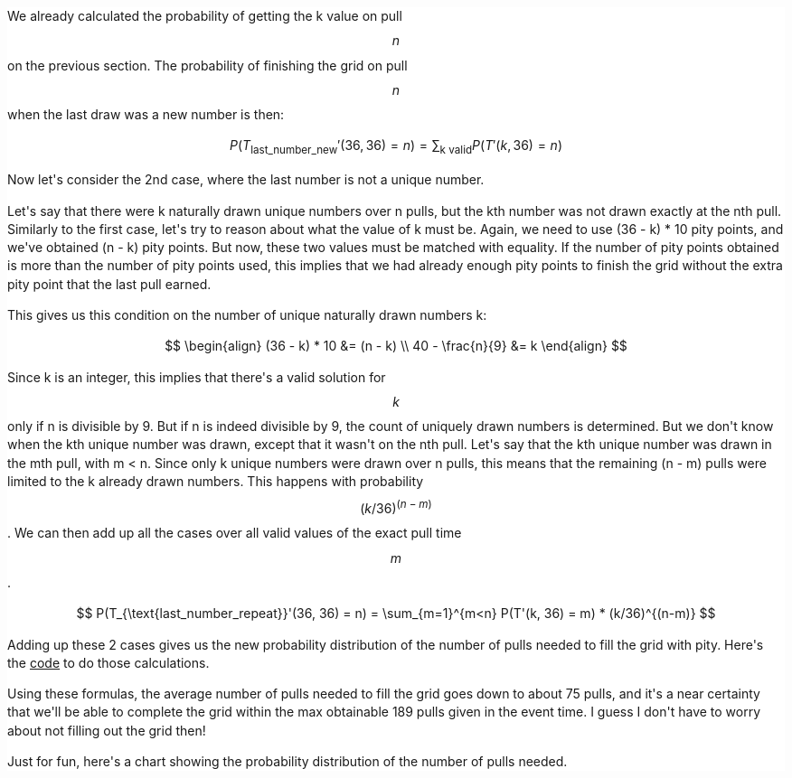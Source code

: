 We already calculated the probability of getting the k value on pull $$n$$ on the previous section. The probability of finishing the grid
on pull $$n$$ when the last draw was a new number is then:

$$
     P(T_{\text{last_number_new}}'(36, 36) = n) = \sum_{\text{k valid}} P(T'(k, 36) = n)
$$

Now let's consider the 2nd case, where the last number is not a unique number.

Let's say that there were k naturally drawn unique numbers over n pulls, but the kth
number was not drawn exactly at the nth pull. Similarly to the first case, let's try to reason about what the value of k must be.
Again, we need to use (36 - k) * 10 pity points, and we've obtained (n - k) pity points. But now, these two values must be matched with
equality. If the number of pity points obtained is more than the number of pity points used, this implies that we had already enough pity points
to finish the grid without the extra pity point that the last pull earned.

This gives us this condition on the number of unique naturally drawn numbers k:

$$
\begin{align}
    (36 - k) * 10    &= (n - k) \\
    40 - \frac{n}{9} &= k
\end{align}
$$

Since k is an integer, this implies that there's a valid solution for $$k$$ only if n is divisible by 9. But if n is indeed divisible by 9, the count of
uniquely drawn numbers is determined. But we don't know when the kth unique number was drawn, except that it wasn't on the nth pull. Let's say that the kth unique number
was drawn in the mth pull, with m < n. Since only k unique numbers were drawn over n pulls, this means that the remaining (n - m) pulls were limited to the k
already drawn numbers. This happens with probability $$(k/36)^{(n-m)}$$. We can then add up all the cases over all valid values of the exact pull time $$m$$.

$$
    P(T_{\text{last_number_repeat}}'(36, 36) = n) = \sum_{m=1}^{m<n} P(T'(k, 36) = m) * (k/36)^{(n-m)}
$$

Adding up these 2 cases gives us the new probability distribution of the number of pulls needed to fill the grid with pity. Here's the [code](https://github.com/laganojunior/lalaheadpats_code/blob/master/gfl/bingo_with_pity.py) to do those calculations.

Using these formulas, the average number of pulls needed to fill the grid goes down to about 75 pulls, and it's a near certainty that we'll be able
to complete the grid within the max obtainable 189 pulls given in the event time. I guess I don't have to worry about not filling out the grid then!

Just for fun, here's a chart showing the probability distribution of the number of pulls needed.
